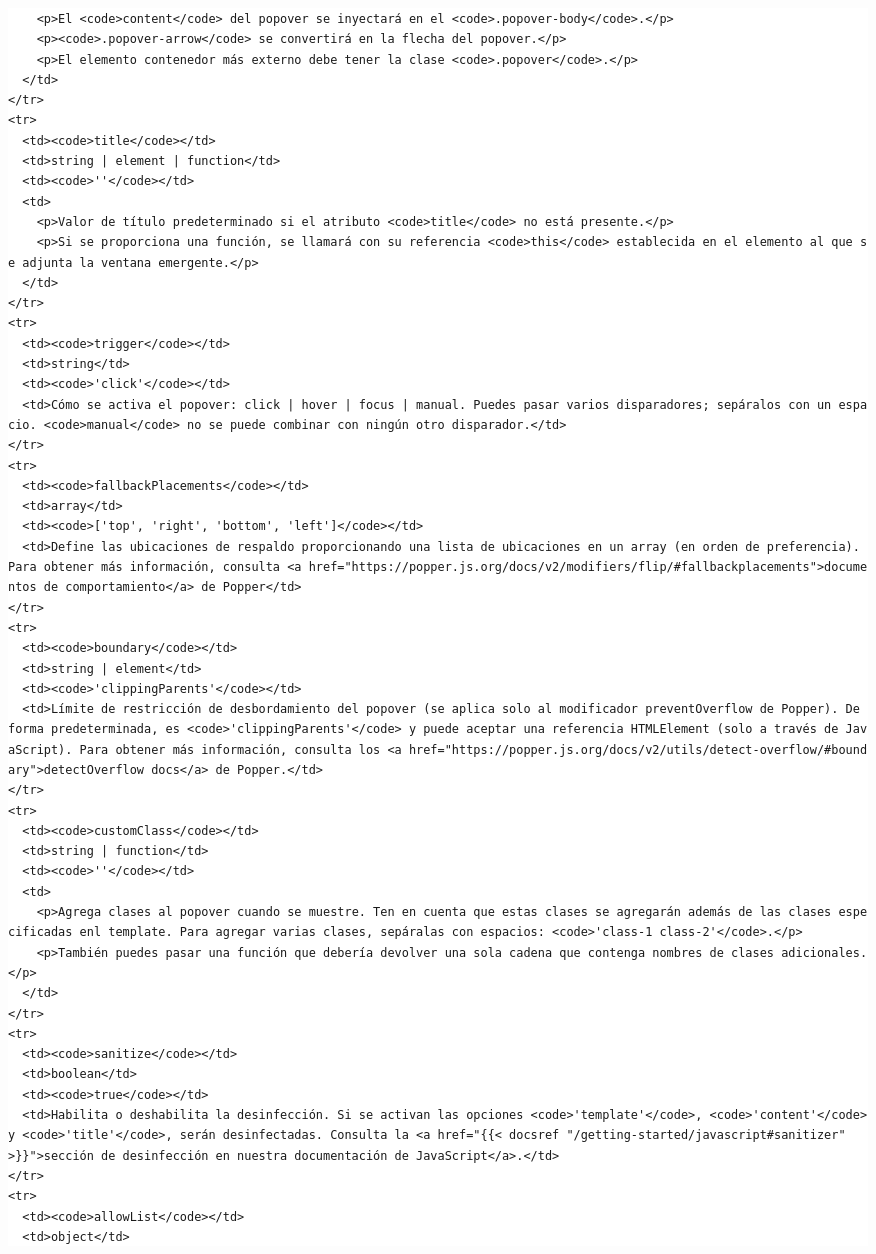         <p>El <code>content</code> del popover se inyectará en el <code>.popover-body</code>.</p>
        <p><code>.popover-arrow</code> se convertirá en la flecha del popover.</p>
        <p>El elemento contenedor más externo debe tener la clase <code>.popover</code>.</p>
      </td>
    </tr>
    <tr>
      <td><code>title</code></td>
      <td>string | element | function</td>
      <td><code>''</code></td>
      <td>
        <p>Valor de título predeterminado si el atributo <code>title</code> no está presente.</p>
        <p>Si se proporciona una función, se llamará con su referencia <code>this</code> establecida en el elemento al que se adjunta la ventana emergente.</p>
      </td>
    </tr>
    <tr>
      <td><code>trigger</code></td>
      <td>string</td>
      <td><code>'click'</code></td>
      <td>Cómo se activa el popover: click | hover | focus | manual. Puedes pasar varios disparadores; sepáralos con un espacio. <code>manual</code> no se puede combinar con ningún otro disparador.</td>
    </tr>
    <tr>
      <td><code>fallbackPlacements</code></td>
      <td>array</td>
      <td><code>['top', 'right', 'bottom', 'left']</code></td>
      <td>Define las ubicaciones de respaldo proporcionando una lista de ubicaciones en un array (en orden de preferencia). Para obtener más información, consulta <a href="https://popper.js.org/docs/v2/modifiers/flip/#fallbackplacements">documentos de comportamiento</a> de Popper</td>
    </tr>
    <tr>
      <td><code>boundary</code></td>
      <td>string | element</td>
      <td><code>'clippingParents'</code></td>
      <td>Límite de restricción de desbordamiento del popover (se aplica solo al modificador preventOverflow de Popper). De forma predeterminada, es <code>'clippingParents'</code> y puede aceptar una referencia HTMLElement (solo a través de JavaScript). Para obtener más información, consulta los <a href="https://popper.js.org/docs/v2/utils/detect-overflow/#boundary">detectOverflow docs</a> de Popper.</td>
    </tr>
    <tr>
      <td><code>customClass</code></td>
      <td>string | function</td>
      <td><code>''</code></td>
      <td>
        <p>Agrega clases al popover cuando se muestre. Ten en cuenta que estas clases se agregarán además de las clases especificadas enl template. Para agregar varias clases, sepáralas con espacios: <code>'class-1 class-2'</code>.</p>
        <p>También puedes pasar una función que debería devolver una sola cadena que contenga nombres de clases adicionales.</p>
      </td>
    </tr>
    <tr>
      <td><code>sanitize</code></td>
      <td>boolean</td>
      <td><code>true</code></td>
      <td>Habilita o deshabilita la desinfección. Si se activan las opciones <code>'template'</code>, <code>'content'</code> y <code>'title'</code>, serán desinfectadas. Consulta la <a href="{{< docsref "/getting-started/javascript#sanitizer" >}}">sección de desinfección en nuestra documentación de JavaScript</a>.</td>
    </tr>
    <tr>
      <td><code>allowList</code></td>
      <td>object</td>